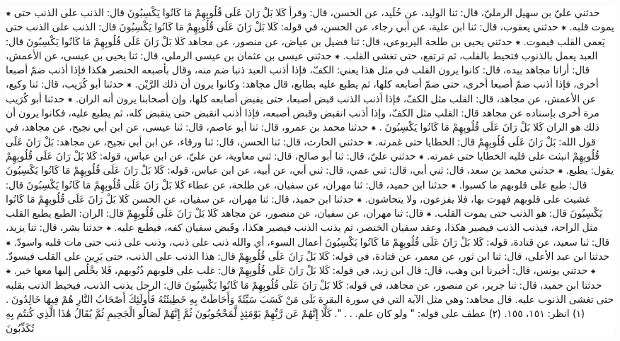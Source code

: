 ⁕ حدثني عليّ بن سهيل الرمليّ، قال: ثنا الوليد، عن خُلَيد، عن الحسن، قال: وقرأ
كَلا بَلْ رَانَ عَلَى قُلُوبِهِمْ مَا كَانُوا يَكْسِبُونَ
قال: الذنب على الذنب حتى يموت قلبه.
⁕ حدثني يعقوب، قال: ثنا ابن علية، عن أبي رجاء، عن الحسن، في قوله:
كَلا بَلْ رَانَ عَلَى قُلُوبِهِمْ مَا كَانُوا يَكْسِبُونَ
قال: الذنب على الذنب حتى يَعمى القلب فيموت.
⁕ حدثني يحيى بن طلحة اليربوعي، قال: ثنا فضيل بن عياض، عن منصور، عن مجاهد
كَلا بَلْ رَانَ عَلَى قُلُوبِهِمْ مَا كَانُوا يَكْسِبُونَ
قال: العبد يعمل بالذنوب فتحيط بالقلب، ثم ترتفع، حتى تغشى القلب.
⁕ حدثني عيسى بن عثمان بن عيسى الرملي، قال: ثنا يحيى بن عيسى، عن الأعمش، قال: أرانا مجاهد بيده، قال: كانوا يرون القلب في مثل هذا يعني: الكفّ، فإذا أذنب العبد ذنبا ضم منه، وقال بأصبعه الخنصر هكذا فإذا أذنب ضمّ أصبعا أخرى، فإذا أذنب ضمّ أصبعا أخرى، حتى ضمّ أصابعه كلها، ثم يطبع عليه بطابع، قال مجاهد: وكانوا يرون أن ذلك الرَّيْن.
⁕ حدثنا أبو كُرَيب، قال: ثنا وكيع، عن الأعمش، عن مجاهد، قال: القلب مثل الكفّ، فإذا أذنب الذنب قبض أصبعا، حتى يقبض أصابعه كلها، وإن أصحابنا يرون أنه الران.
⁕ حدثنا أبو كُرَيب مرة أخرى بإسناده عن مجاهد قال: القلب مثل الكفّ، وإذا أذنب انقبض وقبض أصبعه، فإذا أذنب انقبض حتى ينقبض كله، ثم يطبع عليه، فكانوا يرون أن ذلك هو الران
كَلا بَلْ رَانَ عَلَى قُلُوبِهِمْ مَا كَانُوا يَكْسِبُونَ
.
⁕ حدثنا محمد بن عمرو، قال: ثنا أبو عاصم، قال: ثنا عيسى، عن ابن أبي نجيح، عن مجاهد، في قول الله:
بَلْ رَانَ عَلَى قُلُوبِهِمْ
قال: الخطايا حتى غمرته.
⁕ حدثني الحارث، قال: ثنا الحسن، قال: ثنا ورقاء، عن ابن أبي نجيح، عن مجاهد:
بَلْ رَانَ عَلَى قُلُوبِهِمْ
انبثت على قلبه الخطايا حتى غمرته.
⁕ حدثني عليّ، قال: ثنا أبو صالح، قال: ثني معاوية، عن عليّ، عن ابن عباس، قوله:
كَلا بَلْ رَانَ عَلَى قُلُوبِهِمْ
يقول: يطبع.
⁕ حدثني محمد بن سعد، قال: ثني أبي، قال: ثني عمي، قال: ثني أبي، عن أبيه، عن ابن عباس، قوله:
كَلا بَلْ رَانَ عَلَى قُلُوبِهِمْ مَا كَانُوا يَكْسِبُونَ
قال: طبع على قلوبهم ما كسبوا.
⁕ حدثنا ابن حميد، قال: ثنا مهران، عن سفيان، عن طلحة، عن عطاء
كَلا بَلْ رَانَ عَلَى قُلُوبِهِمْ مَا كَانُوا يَكْسِبُونَ
قال: غشيت على قلوبهم فهوت بها، فلا يفزعون، ولا يتحاشون.
⁕ حدثنا ابن حميد، قال: ثنا مهران، عن سفيان، عن الحسن
كَلا بَلْ رَانَ عَلَى قُلُوبِهِمْ مَا كَانُوا يَكْسِبُونَ
قال: هو الذنب حتى يموت القلب.
⁕ قال: ثنا مهران، عن سفيان، عن منصور، عن مجاهد
كَلا بَلْ رَانَ عَلَى قُلُوبِهِمْ
قال: الران: الطبع يطبع القلب مثل الراحة، فيذنب الذنب فيصير هكذا، وعقد سفيان الخنصر، ثم يذنب الذنب فيصير هكذا، وقَبض سفيان كفه، فيطبع عليه.
⁕ حدثنا بشر، قال: ثنا يزيد، قال: ثنا سعيد، عن قتادة، قوله:
كَلا بَلْ رَانَ عَلَى قُلُوبِهِمْ مَا كَانُوا يَكْسِبُونَ
أعمال السوء، أي والله ذنب على ذنب، وذنب على ذنب حتى مات قلبه واسودّ.
⁕ حدثنا ابن عبد الأعلى، قال: ثنا ابن ثور، عن معمر، عن قتادة، في قوله:
كَلا بَلْ رَانَ عَلَى قُلُوبِهِمْ
قال: هذا الذنب على الذنب، حتى يَرِين على القلب فيسودّ.
⁕ حدثني يونس، قال: أخبرنا ابن وهب، قال: قال ابن زيد، في قوله:
كَلا بَلْ رَانَ عَلَى قُلُوبِهِمْ
قال: غلب على قلوبهم ذُنُوبهم، فَلا يخْلُص إليها معها خير.
⁕ حدثنا ابن حميد، قال: ثنا جرير، عن منصور، عن مجاهد، في قوله:
كَلا بَلْ رَانَ عَلَى قُلُوبِهِمْ مَا كَانُوا يَكْسِبُونَ
قال: الرجل يذنب الذنب، فيحيط الذنب بقلبه حتى تغشى الذنوب عليه. قال مجاهد: وهي مثل الآية التي في سورة البقرة
بَلَى مَنْ كَسَبَ سَيِّئَةً وَأَحَاطَتْ بِهِ خَطِيئَتُهُ فَأُولَئِكَ أَصْحَابُ النَّارِ هُمْ فِيهَا خَالِدُونَ
.
(١)
انظر: ١٥١، ١٥٥.
(٢)
عطف على قوله: " ولو كان علم. . . ".
كَلَّا إِنَّهُمْ عَن رَّبِّهِمْ يَوْمَئِذٍ لَّمَحْجُوبُونَ
ثُمَّ إِنَّهُمْ لَصَالُو الْجَحِيمِ
ثُمَّ يُقَالُ هَٰذَا الَّذِي كُنتُم بِهِ تُكَذِّبُونَ